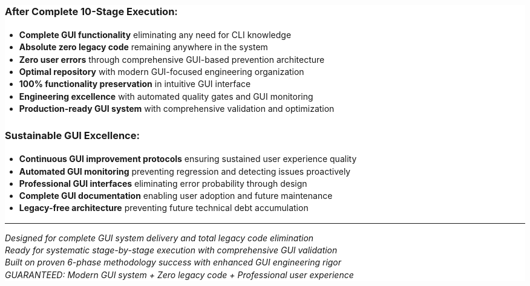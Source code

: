 ### **After Complete 10-Stage Execution:**
- **Complete GUI functionality** eliminating any need for CLI knowledge
- **Absolute zero legacy code** remaining anywhere in the system
- **Zero user errors** through comprehensive GUI-based prevention architecture
- **Optimal repository** with modern GUI-focused engineering organization
- **100% functionality preservation** in intuitive GUI interface
- **Engineering excellence** with automated quality gates and GUI monitoring
- **Production-ready GUI system** with comprehensive validation and optimization

### **Sustainable GUI Excellence:**
- **Continuous GUI improvement protocols** ensuring sustained user experience quality
- **Automated GUI monitoring** preventing regression and detecting issues proactively  
- **Professional GUI interfaces** eliminating error probability through design
- **Complete GUI documentation** enabling user adoption and future maintenance
- **Legacy-free architecture** preventing future technical debt accumulation

---

*Designed for complete GUI system delivery and total legacy code elimination*  
*Ready for systematic stage-by-stage execution with comprehensive GUI validation*  
*Built on proven 6-phase methodology success with enhanced GUI engineering rigor*  
*GUARANTEED: Modern GUI system + Zero legacy code + Professional user experience*